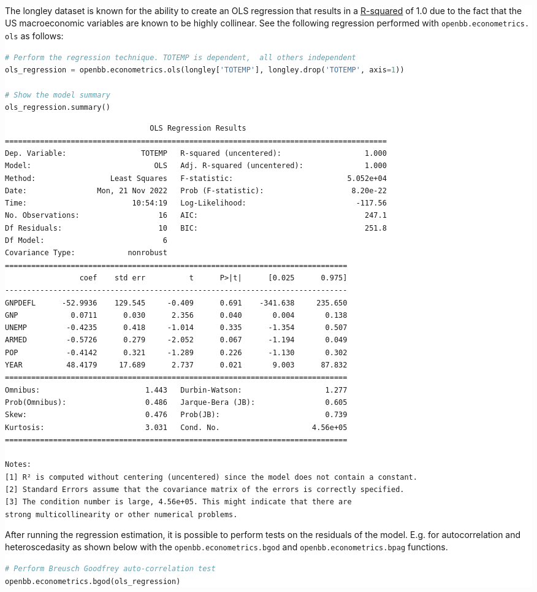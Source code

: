 The longley dataset is known for the ability to create an OLS regression that results in a <a href="https://www.investopedia.com/terms/r/r-squared.asp" target="_blank" rel="noreferrer noopener">R-squared</a> of 1.0 due to the fact that the US macroeconomic variables are known to be highly collinear. See the following regression performed with `openbb.econometrics.ols` as follows:

```python
# Perform the regression technique. TOTEMP is dependent,  all others independent
ols_regression = openbb.econometrics.ols(longley['TOTEMP'], longley.drop('TOTEMP', axis=1))

# Show the model summary
ols_regression.summary()
```

```
                                 OLS Regression Results
=======================================================================================
Dep. Variable:                 TOTEMP   R-squared (uncentered):                   1.000
Model:                            OLS   Adj. R-squared (uncentered):              1.000
Method:                 Least Squares   F-statistic:                          5.052e+04
Date:                Mon, 21 Nov 2022   Prob (F-statistic):                    8.20e-22
Time:                        10:54:19   Log-Likelihood:                         -117.56
No. Observations:                  16   AIC:                                      247.1
Df Residuals:                      10   BIC:                                      251.8
Df Model:                           6
Covariance Type:            nonrobust
==============================================================================
                 coef    std err          t      P>|t|      [0.025      0.975]
------------------------------------------------------------------------------
GNPDEFL      -52.9936    129.545     -0.409      0.691    -341.638     235.650
GNP            0.0711      0.030      2.356      0.040       0.004       0.138
UNEMP         -0.4235      0.418     -1.014      0.335      -1.354       0.507
ARMED         -0.5726      0.279     -2.052      0.067      -1.194       0.049
POP           -0.4142      0.321     -1.289      0.226      -1.130       0.302
YEAR          48.4179     17.689      2.737      0.021       9.003      87.832
==============================================================================
Omnibus:                        1.443   Durbin-Watson:                   1.277
Prob(Omnibus):                  0.486   Jarque-Bera (JB):                0.605
Skew:                           0.476   Prob(JB):                        0.739
Kurtosis:                       3.031   Cond. No.                     4.56e+05
==============================================================================

Notes:
[1] R² is computed without centering (uncentered) since the model does not contain a constant.
[2] Standard Errors assume that the covariance matrix of the errors is correctly specified.
[3] The condition number is large, 4.56e+05. This might indicate that there are
strong multicollinearity or other numerical problems.
```

After running the regression estimation, it is possible to perform tests on the residuals of the model. E.g. for autocorrelation and heteroscedasity as shown below with the `openbb.econometrics.bgod` and `openbb.econometrics.bpag` functions.

```python
# Perform Breusch Goodfrey auto-correlation test
openbb.econometrics.bgod(ols_regression)
```
